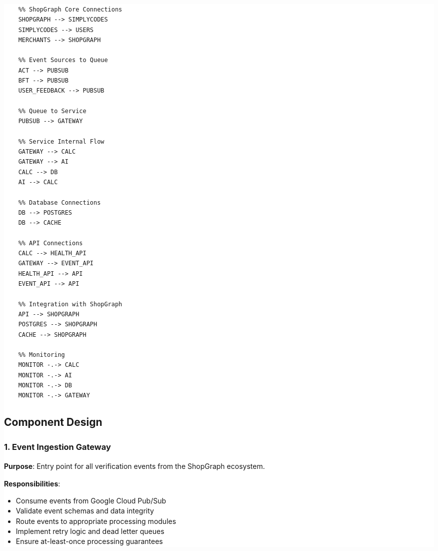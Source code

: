 ```mermaid
    %% ShopGraph Core Connections
    SHOPGRAPH --> SIMPLYCODES
    SIMPLYCODES --> USERS
    MERCHANTS --> SHOPGRAPH
    
    %% Event Sources to Queue
    ACT --> PUBSUB
    BFT --> PUBSUB
    USER_FEEDBACK --> PUBSUB
    
    %% Queue to Service
    PUBSUB --> GATEWAY
    
    %% Service Internal Flow
    GATEWAY --> CALC
    GATEWAY --> AI
    CALC --> DB
    AI --> CALC
    
    %% Database Connections
    DB --> POSTGRES
    DB --> CACHE
    
    %% API Connections
    CALC --> HEALTH_API
    GATEWAY --> EVENT_API
    HEALTH_API --> API
    EVENT_API --> API
    
    %% Integration with ShopGraph
    API --> SHOPGRAPH
    POSTGRES --> SHOPGRAPH
    CACHE --> SHOPGRAPH
    
    %% Monitoring
    MONITOR -.-> CALC
    MONITOR -.-> AI
    MONITOR -.-> DB
    MONITOR -.-> GATEWAY
```

## Component Design

### 1. Event Ingestion Gateway

**Purpose**: Entry point for all verification events from the ShopGraph ecosystem.

**Responsibilities**:
- Consume events from Google Cloud Pub/Sub
- Validate event schemas and data integrity
- Route events to appropriate processing modules
- Implement retry logic and dead letter queues
- Ensure at-least-once processing guarantees
